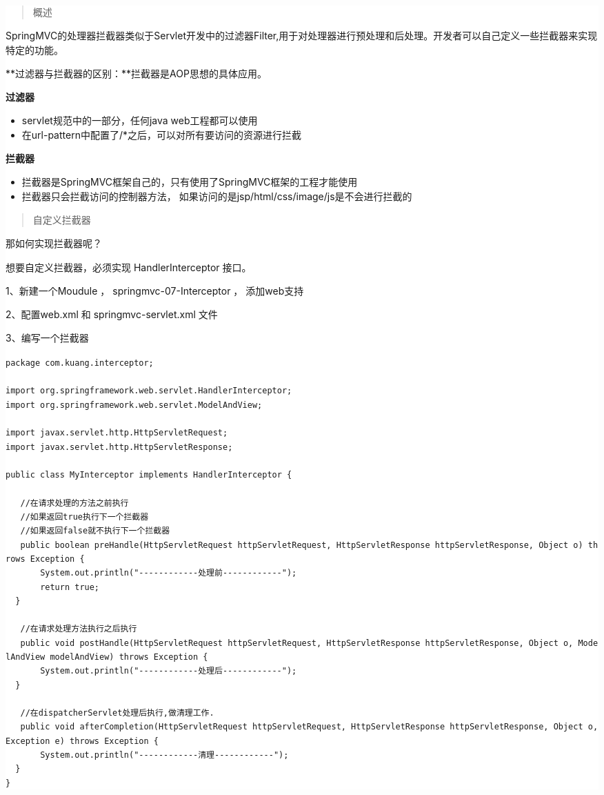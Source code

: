 > 概述

SpringMVC的处理器拦截器类似于Servlet开发中的过滤器Filter,用于对处理器进行预处理和后处理。开发者可以自己定义一些拦截器来实现特定的功能。

**过滤器与拦截器的区别：**拦截器是AOP思想的具体应用。

**过滤器**

- servlet规范中的一部分，任何java web工程都可以使用
- 在url-pattern中配置了/*之后，可以对所有要访问的资源进行拦截

**拦截器** 

- 拦截器是SpringMVC框架自己的，只有使用了SpringMVC框架的工程才能使用
- 拦截器只会拦截访问的控制器方法， 如果访问的是jsp/html/css/image/js是不会进行拦截的



> 自定义拦截器

那如何实现拦截器呢？

想要自定义拦截器，必须实现 HandlerInterceptor 接口。

1、新建一个Moudule ， springmvc-07-Interceptor  ， 添加web支持

2、配置web.xml 和 springmvc-servlet.xml 文件

3、编写一个拦截器

```
package com.kuang.interceptor;

import org.springframework.web.servlet.HandlerInterceptor;
import org.springframework.web.servlet.ModelAndView;

import javax.servlet.http.HttpServletRequest;
import javax.servlet.http.HttpServletResponse;

public class MyInterceptor implements HandlerInterceptor {

   //在请求处理的方法之前执行
   //如果返回true执行下一个拦截器
   //如果返回false就不执行下一个拦截器
   public boolean preHandle(HttpServletRequest httpServletRequest, HttpServletResponse httpServletResponse, Object o) throws Exception {
       System.out.println("------------处理前------------");
       return true;
  }

   //在请求处理方法执行之后执行
   public void postHandle(HttpServletRequest httpServletRequest, HttpServletResponse httpServletResponse, Object o, ModelAndView modelAndView) throws Exception {
       System.out.println("------------处理后------------");
  }

   //在dispatcherServlet处理后执行,做清理工作.
   public void afterCompletion(HttpServletRequest httpServletRequest, HttpServletResponse httpServletResponse, Object o, Exception e) throws Exception {
       System.out.println("------------清理------------");
  }
}
```
